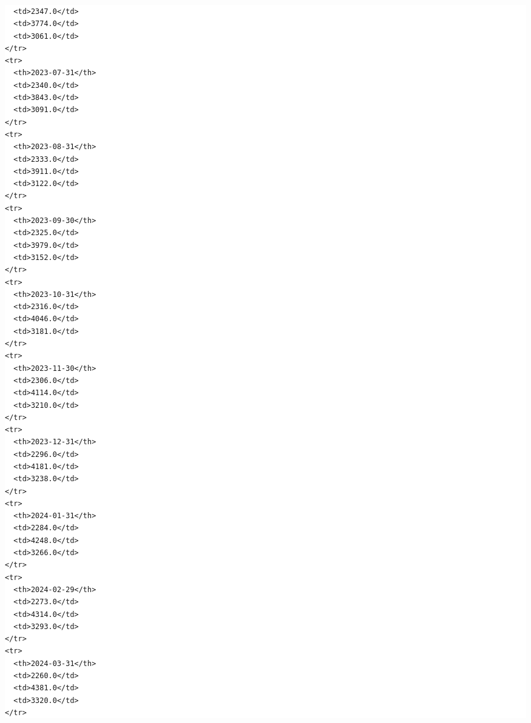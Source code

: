       <td>2347.0</td>
      <td>3774.0</td>
      <td>3061.0</td>
    </tr>
    <tr>
      <th>2023-07-31</th>
      <td>2340.0</td>
      <td>3843.0</td>
      <td>3091.0</td>
    </tr>
    <tr>
      <th>2023-08-31</th>
      <td>2333.0</td>
      <td>3911.0</td>
      <td>3122.0</td>
    </tr>
    <tr>
      <th>2023-09-30</th>
      <td>2325.0</td>
      <td>3979.0</td>
      <td>3152.0</td>
    </tr>
    <tr>
      <th>2023-10-31</th>
      <td>2316.0</td>
      <td>4046.0</td>
      <td>3181.0</td>
    </tr>
    <tr>
      <th>2023-11-30</th>
      <td>2306.0</td>
      <td>4114.0</td>
      <td>3210.0</td>
    </tr>
    <tr>
      <th>2023-12-31</th>
      <td>2296.0</td>
      <td>4181.0</td>
      <td>3238.0</td>
    </tr>
    <tr>
      <th>2024-01-31</th>
      <td>2284.0</td>
      <td>4248.0</td>
      <td>3266.0</td>
    </tr>
    <tr>
      <th>2024-02-29</th>
      <td>2273.0</td>
      <td>4314.0</td>
      <td>3293.0</td>
    </tr>
    <tr>
      <th>2024-03-31</th>
      <td>2260.0</td>
      <td>4381.0</td>
      <td>3320.0</td>
    </tr>
  </tbody>
</table>
</div>
